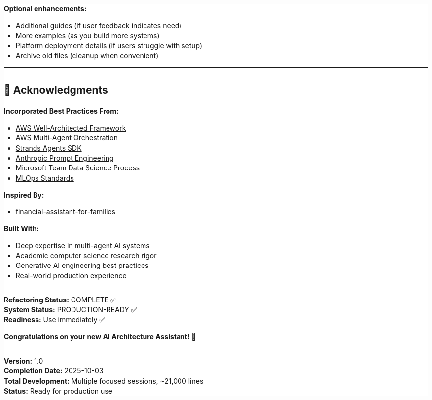 **Optional enhancements:**
- Additional guides (if user feedback indicates need)
- More examples (as you build more systems)
- Platform deployment details (if users struggle with setup)
- Archive old files (cleanup when convenient)

---

## 🙏 Acknowledgments

**Incorporated Best Practices From:**
- [AWS Well-Architected Framework](https://aws.amazon.com/architecture/well-architected/)
- [AWS Multi-Agent Orchestration](https://aws.amazon.com/solutions/guidance/multi-agent-orchestration-on-aws/)
- [Strands Agents SDK](https://aws.amazon.com/blogs/machine-learning/strands-agents-sdk-a-technical-deep-dive-into-agent-architectures-and-observability/)
- [Anthropic Prompt Engineering](https://docs.anthropic.com/en/docs/build-with-claude/prompt-engineering)
- [Microsoft Team Data Science Process](https://github.com/Azure/Microsoft-TDSP/)
- [MLOps Standards](https://ml-ops.org/content/phase-zero)

**Inspired By:**
- [financial-assistant-for-families](https://github.com/Modular-Earth-LLC/financial-assistant-for-families)

**Built With:**
- Deep expertise in multi-agent AI systems
- Academic computer science research rigor
- Generative AI engineering best practices
- Real-world production experience

---

**Refactoring Status:** COMPLETE ✅  
**System Status:** PRODUCTION-READY ✅  
**Readiness:** Use immediately ✅  

**Congratulations on your new AI Architecture Assistant! 🎉**

---

**Version:** 1.0  
**Completion Date:** 2025-10-03  
**Total Development:** Multiple focused sessions, ~21,000 lines  
**Status:** Ready for production use
